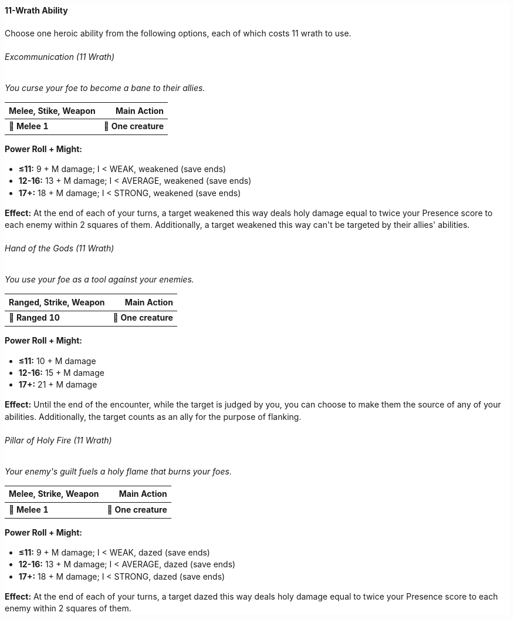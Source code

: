 #### 11-Wrath Ability

Choose one heroic ability from the following options, each of which costs 11 wrath to use.

###### Excommunication (11 Wrath)

*You curse your foe to become a bane to their allies.*

| **Melee, Stike, Weapon** |     **Main Action** |
| ------------------------ | ------------------: |
| **📏 Melee 1**           | **🎯 One creature** |

**Power Roll + Might:**

- **≤11:** 9 + M damage; I < WEAK, weakened (save ends)
- **12-16:** 13 + M damage; I < AVERAGE, weakened (save ends)
- **17+:** 18 + M damage; I < STRONG, weakened (save ends)

**Effect:** At the end of each of your turns, a target weakened this way deals holy damage equal to twice your Presence score to each enemy within 2 squares of them. Additionally, a target weakened this way can't be targeted by their allies' abilities.

###### Hand of the Gods (11 Wrath)

*You use your foe as a tool against your enemies.*

| **Ranged, Strike, Weapon** |     **Main Action** |
| -------------------------- | ------------------: |
| **📏 Ranged 10**           | **🎯 One creature** |

**Power Roll + Might:**

- **≤11:** 10 + M damage
- **12-16:** 15 + M damage
- **17+:** 21 + M damage

**Effect:** Until the end of the encounter, while the target is judged by you, you can choose to make them the source of any of your abilities. Additionally, the target counts as an ally for the purpose of flanking.

###### Pillar of Holy Fire (11 Wrath)

*Your enemy's guilt fuels a holy flame that burns your foes.*

| **Melee, Strike, Weapon** |     **Main Action** |
| ------------------------- | ------------------: |
| **📏 Melee 1**            | **🎯 One creature** |

**Power Roll + Might:**

- **≤11:** 9 + M damage; I < WEAK, dazed (save ends)
- **12-16:** 13 + M damage; I < AVERAGE, dazed (save ends)
- **17+:** 18 + M damage; I < STRONG, dazed (save ends)

**Effect:** At the end of each of your turns, a target dazed this way deals holy damage equal to twice your Presence score to each enemy within 2 squares of them.
